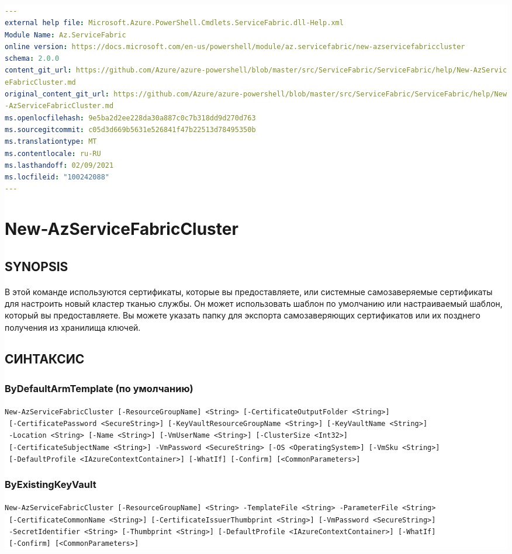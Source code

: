 ```yaml
---
external help file: Microsoft.Azure.PowerShell.Cmdlets.ServiceFabric.dll-Help.xml
Module Name: Az.ServiceFabric
online version: https://docs.microsoft.com/en-us/powershell/module/az.servicefabric/new-azservicefabriccluster
schema: 2.0.0
content_git_url: https://github.com/Azure/azure-powershell/blob/master/src/ServiceFabric/ServiceFabric/help/New-AzServiceFabricCluster.md
original_content_git_url: https://github.com/Azure/azure-powershell/blob/master/src/ServiceFabric/ServiceFabric/help/New-AzServiceFabricCluster.md
ms.openlocfilehash: 9e5ba2d2ee228da30a887c0c7b318dd9d270d763
ms.sourcegitcommit: c05d3d669b5631e526841f47b22513d78495350b
ms.translationtype: MT
ms.contentlocale: ru-RU
ms.lasthandoff: 02/09/2021
ms.locfileid: "100242088"
---
```

# New-AzServiceFabricCluster

## SYNOPSIS

В этой команде используются сертификаты, которые вы предоставляете, или системные самозаверяемые сертификаты для настроить новый кластер тканью службы. Он может использовать шаблон по умолчанию или настраиваемый шаблон, который вы предоставляете. Вы можете указать папку для экспорта самозаверяющих сертификатов или их позднего получения из хранилища ключей.

## СИНТАКСИС

### ByDefaultArmTemplate (по умолчанию)
```
New-AzServiceFabricCluster [-ResourceGroupName] <String> [-CertificateOutputFolder <String>]
 [-CertificatePassword <SecureString>] [-KeyVaultResourceGroupName <String>] [-KeyVaultName <String>]
 -Location <String> [-Name <String>] [-VmUserName <String>] [-ClusterSize <Int32>]
 [-CertificateSubjectName <String>] -VmPassword <SecureString> [-OS <OperatingSystem>] [-VmSku <String>]
 [-DefaultProfile <IAzureContextContainer>] [-WhatIf] [-Confirm] [<CommonParameters>]
```

### ByExistingKeyVault
```
New-AzServiceFabricCluster [-ResourceGroupName] <String> -TemplateFile <String> -ParameterFile <String>
 [-CertificateCommonName <String>] [-CertificateIssuerThumbprint <String>] [-VmPassword <SecureString>]
 -SecretIdentifier <String> [-Thumbprint <String>] [-DefaultProfile <IAzureContextContainer>] [-WhatIf]
 [-Confirm] [<CommonParameters>]
```
